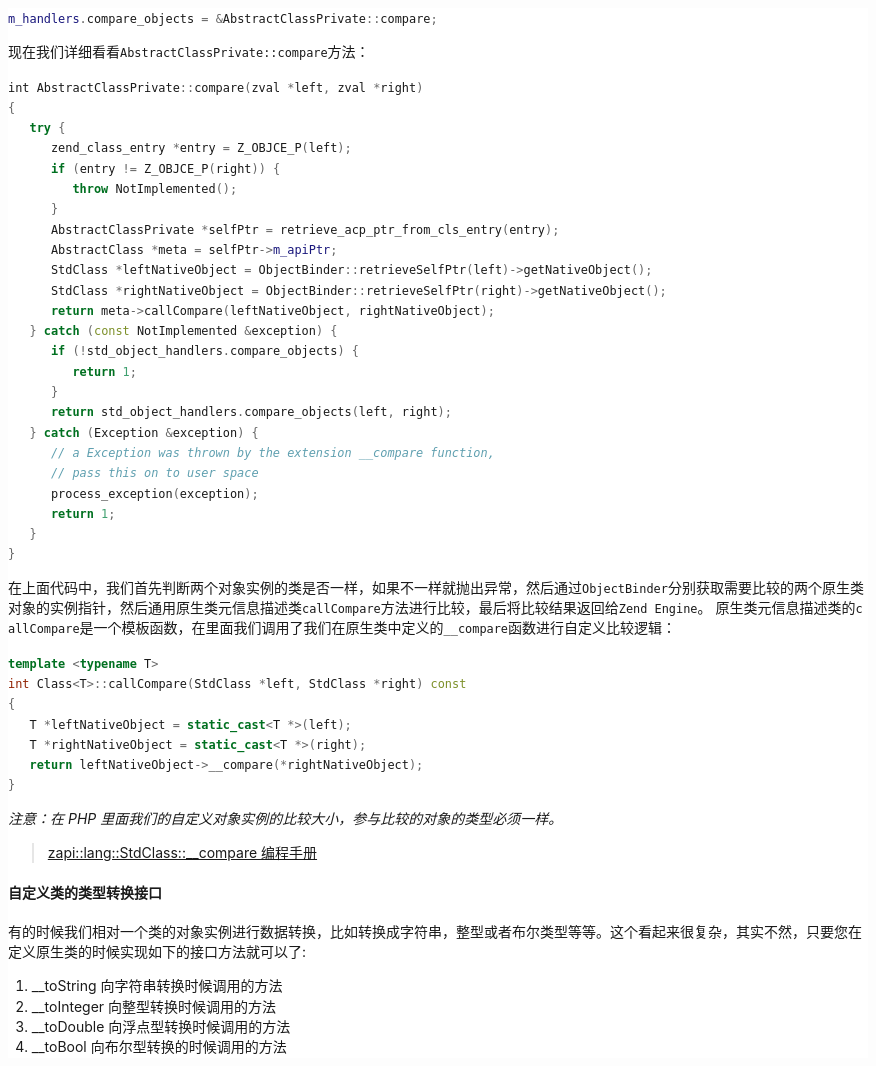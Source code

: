 ```cpp
﻿m_handlers.compare_objects = &AbstractClassPrivate::compare;
```
现在我们详细看看`AbstractClassPrivate::compare`方法：
```cpp
﻿int AbstractClassPrivate::compare(zval *left, zval *right)
{
   try {
      zend_class_entry *entry = Z_OBJCE_P(left);
      if (entry != Z_OBJCE_P(right)) {
         throw NotImplemented();
      }
      AbstractClassPrivate *selfPtr = retrieve_acp_ptr_from_cls_entry(entry);
      AbstractClass *meta = selfPtr->m_apiPtr;
      StdClass *leftNativeObject = ObjectBinder::retrieveSelfPtr(left)->getNativeObject();
      StdClass *rightNativeObject = ObjectBinder::retrieveSelfPtr(right)->getNativeObject();
      return meta->callCompare(leftNativeObject, rightNativeObject);
   } catch (const NotImplemented &exception) {
      if (!std_object_handlers.compare_objects) {
         return 1;
      }
      return std_object_handlers.compare_objects(left, right);
   } catch (Exception &exception) {
      // a Exception was thrown by the extension __compare function,
      // pass this on to user space
      process_exception(exception);
      return 1;
   }
}

```
在上面代码中，我们首先判断两个对象实例的类是否一样，如果不一样就抛出异常，然后通过`ObjectBinder`分别获取需要比较的两个原生类对象的实例指针，然后通用原生类元信息描述类`callCompare`方法进行比较，最后将比较结果返回给`Zend Engine`。
原生类元信息描述类的`callCompare`是一个模板函数，在里面我们调用了我们在原生类中定义的`__compare`函数进行自定义比较逻辑：
```cpp
template <typename T>
int Class<T>::callCompare(StdClass *left, StdClass *right) const
{
   T *leftNativeObject = static_cast<T *>(left);
   T *rightNativeObject = static_cast<T *>(right);
   return leftNativeObject->__compare(*rightNativeObject);
}
```
*注意：在 PHP 里面我们的自定义对象实例的比较大小，参与比较的对象的类型必须一样。*

> [zapi::lang::StdClass::__compare 编程手册](/api/classzapi_1_1lang_1_1_std_class.html#1a60368096a858f62238c479f69d3d809f)

#### 自定义类的类型转换接口

有的时候我们相对一个类的对象实例进行数据转换，比如转换成字符串，整型或者布尔类型等等。这个看起来很复杂，其实不然，只要您在定义原生类的时候实现如下的接口方法就可以了:
1. __toString 向字符串转换时候调用的方法
2. __toInteger 向整型转换时候调用的方法
3. __toDouble 向浮点型转换时候调用的方法
4. __toBool 向布尔型转换的时候调用的方法
